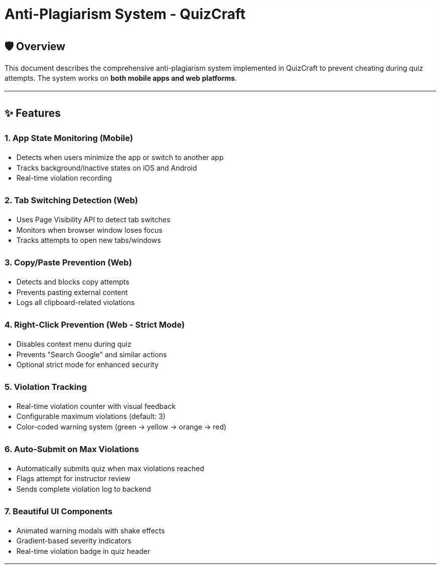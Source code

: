 # Anti-Plagiarism System - QuizCraft

## 🛡️ Overview

This document describes the comprehensive anti-plagiarism system implemented in QuizCraft to prevent cheating during quiz attempts. The system works on **both mobile apps and web platforms**.

---

## ✨ Features

### 1. **App State Monitoring (Mobile)**
- Detects when users minimize the app or switch to another app
- Tracks background/inactive states on iOS and Android
- Real-time violation recording

### 2. **Tab Switching Detection (Web)**
- Uses Page Visibility API to detect tab switches
- Monitors when browser window loses focus
- Tracks attempts to open new tabs/windows

### 3. **Copy/Paste Prevention (Web)**
- Detects and blocks copy attempts
- Prevents pasting external content
- Logs all clipboard-related violations

### 4. **Right-Click Prevention (Web - Strict Mode)**
- Disables context menu during quiz
- Prevents "Search Google" and similar actions
- Optional strict mode for enhanced security

### 5. **Violation Tracking**
- Real-time violation counter with visual feedback
- Configurable maximum violations (default: 3)
- Color-coded warning system (green → yellow → orange → red)

### 6. **Auto-Submit on Max Violations**
- Automatically submits quiz when max violations reached
- Flags attempt for instructor review
- Sends complete violation log to backend

### 7. **Beautiful UI Components**
- Animated warning modals with shake effects
- Gradient-based severity indicators
- Real-time violation badge in quiz header

---

